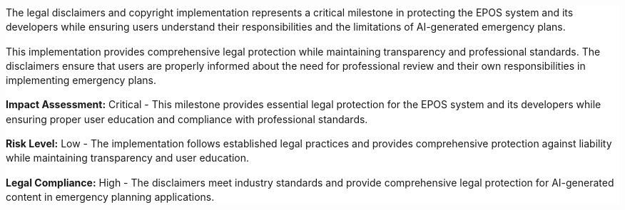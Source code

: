 The legal disclaimers and copyright implementation represents a critical milestone in protecting the EPOS system and its developers while ensuring users understand their responsibilities and the limitations of AI-generated emergency plans.

This implementation provides comprehensive legal protection while maintaining transparency and professional standards. The disclaimers ensure that users are properly informed about the need for professional review and their own responsibilities in implementing emergency plans.

**Impact Assessment:** Critical - This milestone provides essential legal protection for the EPOS system and its developers while ensuring proper user education and compliance with professional standards.

**Risk Level:** Low - The implementation follows established legal practices and provides comprehensive protection against liability while maintaining transparency and user education.

**Legal Compliance:** High - The disclaimers meet industry standards and provide comprehensive legal protection for AI-generated content in emergency planning applications.
